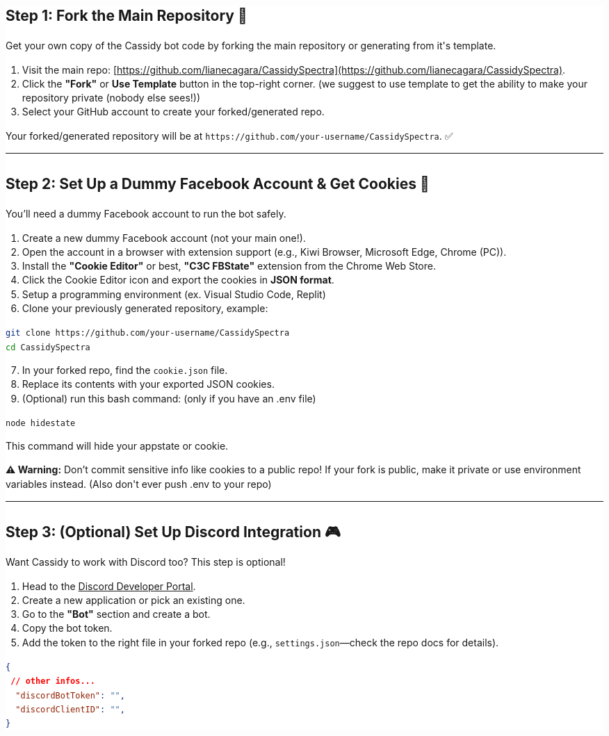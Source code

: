 ## Step 1: Fork the Main Repository 🍴

Get your own copy of the Cassidy bot code by forking the main repository or generating from it's template.

1. Visit the main repo: [https://github.com/lianecagara/CassidySpectra](https://github.com/lianecagara/CassidySpectra).
2. Click the **"Fork"** or **Use Template** button in the top-right corner. (we suggest to use template to get the ability to make your repository private (nobody else sees!))
3. Select your GitHub account to create your forked/generated repo.

Your forked/generated repository will be at `https://github.com/your-username/CassidySpectra`. ✅

---

## Step 2: Set Up a Dummy Facebook Account & Get Cookies 🍪

You’ll need a dummy Facebook account to run the bot safely.

1. Create a new dummy Facebook account (not your main one!).
2. Open the account in a browser with extension support (e.g., Kiwi Browser, Microsoft Edge, Chrome (PC)).
3. Install the **"Cookie Editor"** or best, **"C3C FBState"** extension from the Chrome Web Store.
4. Click the Cookie Editor icon and export the cookies in **JSON format**.
5. Setup a programming environment (ex. Visual Studio Code, Replit)
6. Clone your previously generated repository, example:
```bash
git clone https://github.com/your-username/CassidySpectra
cd CassidySpectra
```
7. In your forked repo, find the `cookie.json` file.
8. Replace its contents with your exported JSON cookies.
9. (Optional) run this bash command: (only if you have an .env file)
```bash
node hidestate
```
This command will hide your appstate or cookie.

**⚠️ Warning:** Don’t commit sensitive info like cookies to a public repo! If your fork is public, make it private or use environment variables instead. (Also don't ever push .env to your repo)

---

## Step 3: (Optional) Set Up Discord Integration 🎮

Want Cassidy to work with Discord too? This step is optional!

1. Head to the [Discord Developer Portal](https://discord.com/developers/applications).
2. Create a new application or pick an existing one.
3. Go to the **"Bot"** section and create a bot.
4. Copy the bot token.
5. Add the token to the right file in your forked repo (e.g., `settings.json`—check the repo docs for details).
```json
{
 // other infos...
  "discordBotToken": "",
  "discordClientID": "",
}
```
